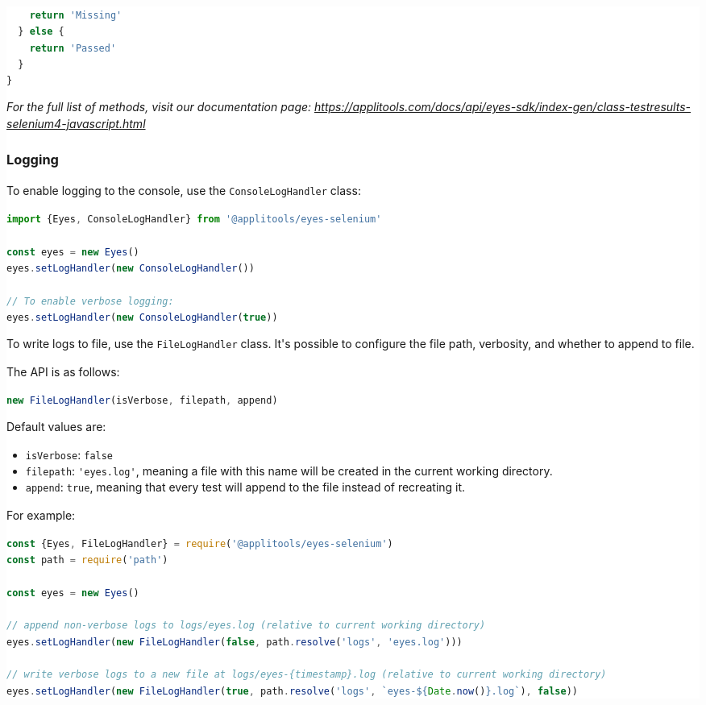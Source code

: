 ```js
    return 'Missing'
  } else {
    return 'Passed'
  }
}
```

_For the full list of methods, visit our documentation page: https://applitools.com/docs/api/eyes-sdk/index-gen/class-testresults-selenium4-javascript.html_

### Logging

To enable logging to the console, use the `ConsoleLogHandler` class:

```js
import {Eyes, ConsoleLogHandler} from '@applitools/eyes-selenium'

const eyes = new Eyes()
eyes.setLogHandler(new ConsoleLogHandler())

// To enable verbose logging:
eyes.setLogHandler(new ConsoleLogHandler(true))
```

To write logs to file, use the `FileLogHandler` class. It's possible to configure the file path, verbosity, and whether to append to file.

The API is as follows:

```js
new FileLogHandler(isVerbose, filepath, append)
```

Default values are:

- `isVerbose`: `false`
- `filepath`: `'eyes.log'`, meaning a file with this name will be created in the current working directory.
- `append`: `true`, meaning that every test will append to the file instead of recreating it.

For example:

```js
const {Eyes, FileLogHandler} = require('@applitools/eyes-selenium')
const path = require('path')

const eyes = new Eyes()

// append non-verbose logs to logs/eyes.log (relative to current working directory)
eyes.setLogHandler(new FileLogHandler(false, path.resolve('logs', 'eyes.log')))

// write verbose logs to a new file at logs/eyes-{timestamp}.log (relative to current working directory)
eyes.setLogHandler(new FileLogHandler(true, path.resolve('logs', `eyes-${Date.now()}.log`), false))
```
